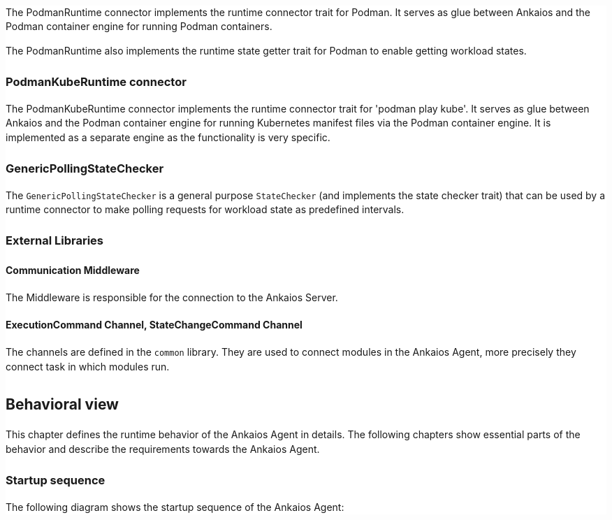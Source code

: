 The PodmanRuntime connector implements the runtime connector trait for Podman. It serves as glue between Ankaios and the Podman container engine for running Podman containers.

The PodmanRuntime also implements the runtime state getter trait for Podman to enable getting workload states.

### PodmanKubeRuntime connector

The PodmanKubeRuntime connector implements the runtime connector trait for 'podman play kube'. It serves as glue between Ankaios and the Podman container engine for running Kubernetes manifest files via the Podman container engine. It is implemented as a separate engine as the functionality is very specific.

### GenericPollingStateChecker

The `GenericPollingStateChecker` is a general purpose `StateChecker` (and implements the state checker trait) that can be used by a runtime connector to make polling requests for workload state as predefined intervals.

### External Libraries

#### Communication Middleware

The Middleware is responsible for the connection to the Ankaios Server.

#### ExecutionCommand Channel, StateChangeCommand Channel

The channels are defined in the `common` library.
They are used to connect modules in the Ankaios Agent, more precisely they connect task in which modules run.


## Behavioral view

This chapter defines the runtime behavior of the Ankaios Agent in details. The following chapters show essential parts of the behavior and describe the requirements towards the Ankaios Agent.
### Startup sequence

The following diagram shows the startup sequence of the Ankaios Agent:
